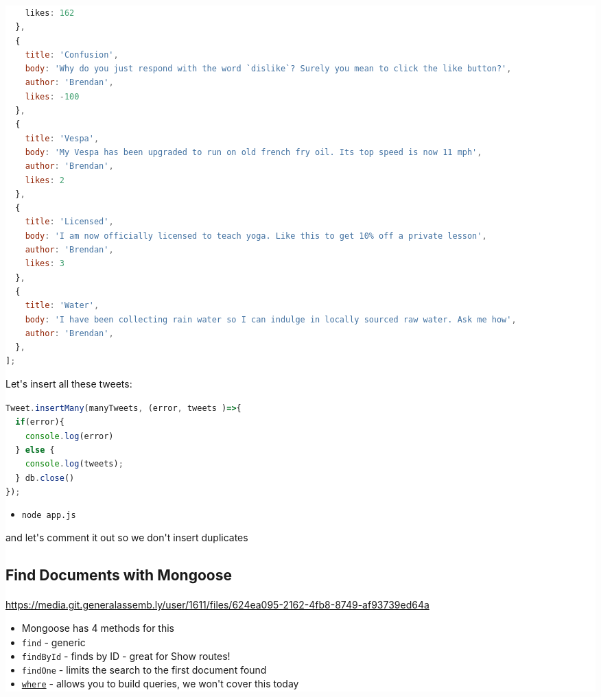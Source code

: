 ```js
    likes: 162
  },
  {
    title: 'Confusion',
    body: 'Why do you just respond with the word `dislike`? Surely you mean to click the like button?',
    author: 'Brendan',
    likes: -100
  },
  {
    title: 'Vespa',
    body: 'My Vespa has been upgraded to run on old french fry oil. Its top speed is now 11 mph',
    author: 'Brendan',
    likes: 2
  },
  {
    title: 'Licensed',
    body: 'I am now officially licensed to teach yoga. Like this to get 10% off a private lesson',
    author: 'Brendan',
    likes: 3
  },
  {
    title: 'Water',
    body: 'I have been collecting rain water so I can indulge in locally sourced raw water. Ask me how',
    author: 'Brendan',
  },
];
```

Let's insert all these tweets:

```js
Tweet.insertMany(manyTweets, (error, tweets )=>{
  if(error){
    console.log(error)
  } else {
    console.log(tweets);
  } db.close()
});
```
- `node app.js`

and let's comment it out so we don't insert duplicates

## Find Documents with Mongoose

https://media.git.generalassemb.ly/user/1611/files/624ea095-2162-4fb8-8749-af93739ed64a

- Mongoose has 4 methods for this
 - `find` - generic
 - `findById` - finds by ID - great for Show routes!
 - `findOne` - limits the search to the first document found
 - [`where`](http://mongoosejs.com/docs/queries.html) - allows you to build queries, we won't cover this today
